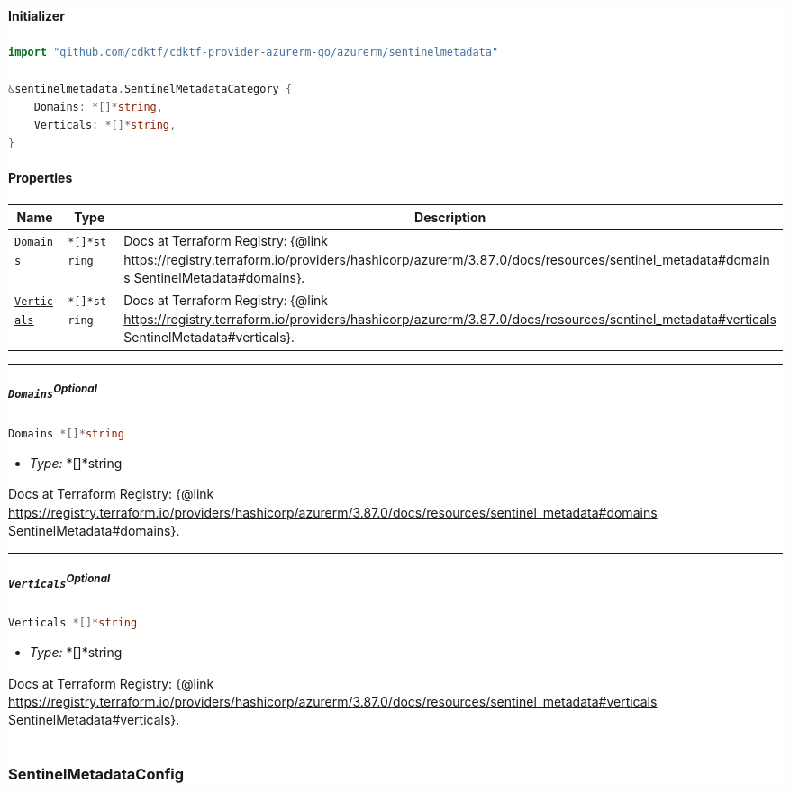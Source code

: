 #### Initializer <a name="Initializer" id="@cdktf/provider-azurerm.sentinelMetadata.SentinelMetadataCategory.Initializer"></a>

```go
import "github.com/cdktf/cdktf-provider-azurerm-go/azurerm/sentinelmetadata"

&sentinelmetadata.SentinelMetadataCategory {
	Domains: *[]*string,
	Verticals: *[]*string,
}
```

#### Properties <a name="Properties" id="Properties"></a>

| **Name** | **Type** | **Description** |
| --- | --- | --- |
| <code><a href="#@cdktf/provider-azurerm.sentinelMetadata.SentinelMetadataCategory.property.domains">Domains</a></code> | <code>*[]*string</code> | Docs at Terraform Registry: {@link https://registry.terraform.io/providers/hashicorp/azurerm/3.87.0/docs/resources/sentinel_metadata#domains SentinelMetadata#domains}. |
| <code><a href="#@cdktf/provider-azurerm.sentinelMetadata.SentinelMetadataCategory.property.verticals">Verticals</a></code> | <code>*[]*string</code> | Docs at Terraform Registry: {@link https://registry.terraform.io/providers/hashicorp/azurerm/3.87.0/docs/resources/sentinel_metadata#verticals SentinelMetadata#verticals}. |

---

##### `Domains`<sup>Optional</sup> <a name="Domains" id="@cdktf/provider-azurerm.sentinelMetadata.SentinelMetadataCategory.property.domains"></a>

```go
Domains *[]*string
```

- *Type:* *[]*string

Docs at Terraform Registry: {@link https://registry.terraform.io/providers/hashicorp/azurerm/3.87.0/docs/resources/sentinel_metadata#domains SentinelMetadata#domains}.

---

##### `Verticals`<sup>Optional</sup> <a name="Verticals" id="@cdktf/provider-azurerm.sentinelMetadata.SentinelMetadataCategory.property.verticals"></a>

```go
Verticals *[]*string
```

- *Type:* *[]*string

Docs at Terraform Registry: {@link https://registry.terraform.io/providers/hashicorp/azurerm/3.87.0/docs/resources/sentinel_metadata#verticals SentinelMetadata#verticals}.

---

### SentinelMetadataConfig <a name="SentinelMetadataConfig" id="@cdktf/provider-azurerm.sentinelMetadata.SentinelMetadataConfig"></a>
